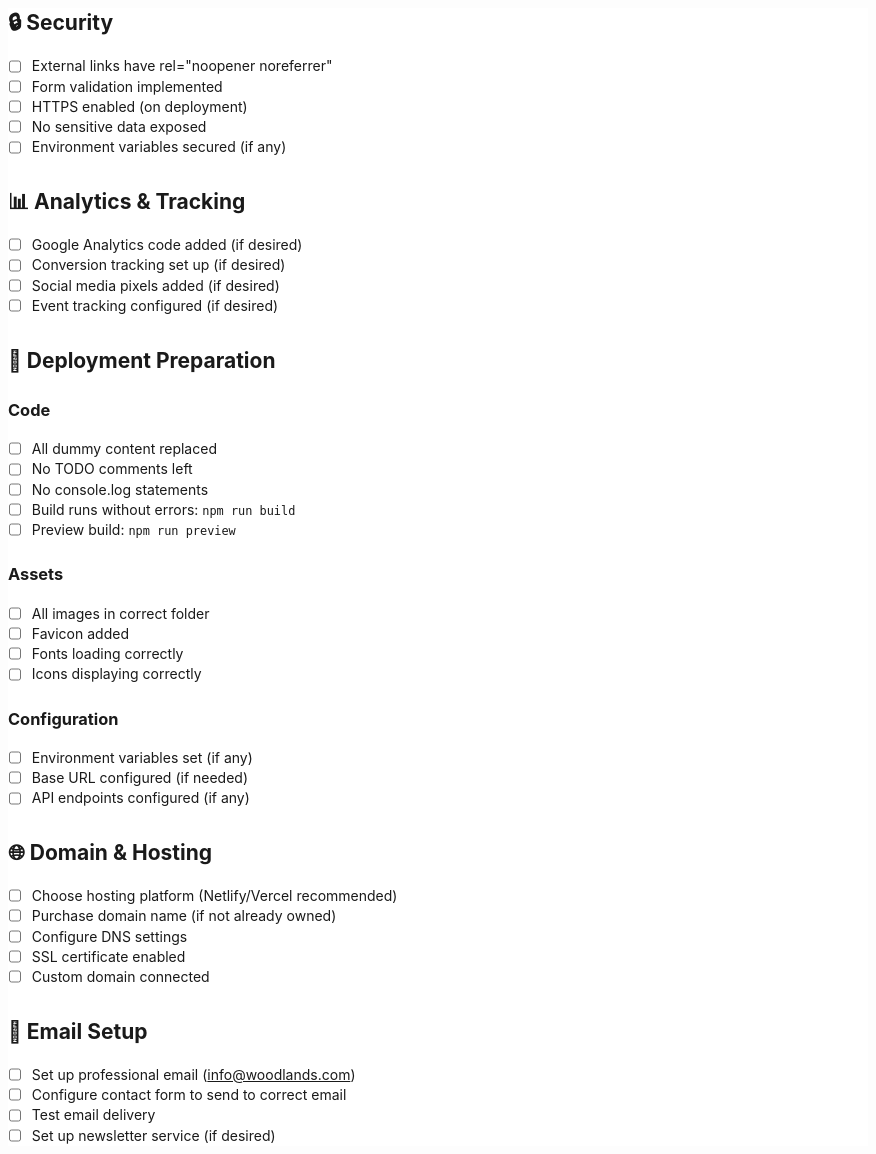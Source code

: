 ## 🔒 Security

- [ ] External links have rel="noopener noreferrer"
- [ ] Form validation implemented
- [ ] HTTPS enabled (on deployment)
- [ ] No sensitive data exposed
- [ ] Environment variables secured (if any)

## 📊 Analytics & Tracking

- [ ] Google Analytics code added (if desired)
- [ ] Conversion tracking set up (if desired)
- [ ] Social media pixels added (if desired)
- [ ] Event tracking configured (if desired)

## 🚀 Deployment Preparation

### Code
- [ ] All dummy content replaced
- [ ] No TODO comments left
- [ ] No console.log statements
- [ ] Build runs without errors: `npm run build`
- [ ] Preview build: `npm run preview`

### Assets
- [ ] All images in correct folder
- [ ] Favicon added
- [ ] Fonts loading correctly
- [ ] Icons displaying correctly

### Configuration
- [ ] Environment variables set (if any)
- [ ] Base URL configured (if needed)
- [ ] API endpoints configured (if any)

## 🌐 Domain & Hosting

- [ ] Choose hosting platform (Netlify/Vercel recommended)
- [ ] Purchase domain name (if not already owned)
- [ ] Configure DNS settings
- [ ] SSL certificate enabled
- [ ] Custom domain connected

## 📧 Email Setup

- [ ] Set up professional email (info@woodlands.com)
- [ ] Configure contact form to send to correct email
- [ ] Test email delivery
- [ ] Set up newsletter service (if desired)
